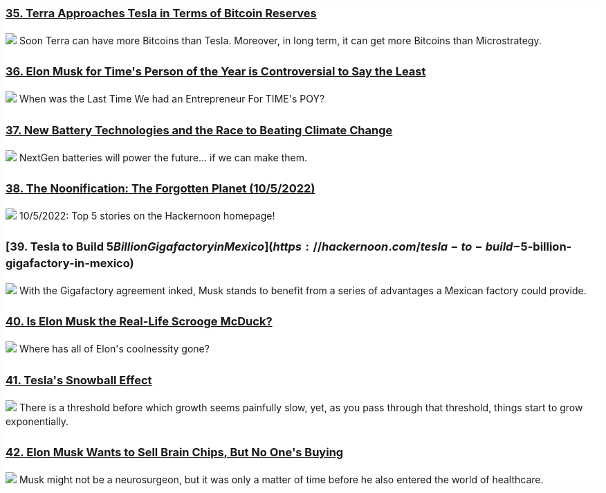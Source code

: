 ### [35. Terra Approaches Tesla in Terms of Bitcoin Reserves](https://hackernoon.com/terra-approaches-tesla-in-terms-of-bitcoin-stocks)
![](https://cdn.hackernoon.com/images/ibiIhGcvjcMB9ly4daDKGWgs0wq1-ru93fw3.jpeg)
Soon Terra can have more Bitcoins than Tesla. Moreover, in long term, it can get more Bitcoins than Microstrategy.

### [36. Elon Musk for Time's Person of the Year is Controversial to Say the Least](https://hackernoon.com/elon-musk-for-times-person-of-the-year-is-controversial-to-say-the-least)
![](https://cdn.hackernoon.com/images/ulHLOrUUeTTHEKRJOCtpfWl7DLB3-u2037px.jpeg)
When was the Last Time We had an Entrepreneur For TIME's POY?

### [37. New Battery Technologies and the Race to Beating Climate Change](https://hackernoon.com/new-battery-technologies-and-the-race-to-beating-climate-change)
![](https://cdn.hackernoon.com/images/3nYoHS7Mr4T8r5HUS7vyi7oMqu42-qj93okq.jpeg)
NextGen batteries will power the future… if we can make them.

### [38. The Noonification: The Forgotten Planet (10/5/2022)](https://hackernoon.com/10-5-2022-noonification)
![](https://cdn.hackernoon.com/images/zduv342l.gif)
10/5/2022: Top 5 stories on the Hackernoon homepage!

### [39. Tesla to Build $5 Billion Gigafactory in Mexico](https://hackernoon.com/tesla-to-build-$5-billion-gigafactory-in-mexico)
![](https://cdn.hackernoon.com/images/ZSnNpZ3GejgVSxqs3EyP38vlsLL2-xy93pzc.jpeg)
With the Gigafactory agreement inked, Musk stands to benefit from a series of advantages a Mexican factory could provide.

### [40. Is Elon Musk the Real-Life Scrooge McDuck?](https://hackernoon.com/is-elon-musk-the-real-life-scrooge-mcduck)
![](https://cdn.hackernoon.com/images/LmkJG9CJCkeKroCwy3MciE5UHml1-ag03adg.jpeg)
Where has all of Elon's coolnessity gone?

### [41. Tesla's Snowball Effect ](https://hackernoon.com/teslas-snowball-effect)
![](https://cdn.hackernoon.com/images/U6g5S4clvAfPBkwpyb7K9m2l1xf2-hih3qzv.jpeg)
There is a threshold before which growth seems painfully slow, yet, as you pass through that threshold, things start to grow exponentially.

### [42. Elon Musk Wants to Sell Brain Chips, But No One's Buying](https://hackernoon.com/elon-musk-wants-to-sell-brain-chips-but-no-ones-buying)
![](https://cdn.hackernoon.com/images/video-game-character-jc-denton-walking-on-the-busy-streets-of-new-yorkr-clezj9fh7000101s6hovw64c7.png)
Musk might not be a neurosurgeon, but it was only a matter of time before he also entered the world of healthcare.
